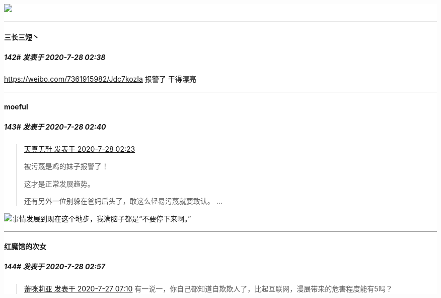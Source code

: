 







<img src="https://img.saraba1st.com/forum/202007/28/024258kxpnvmm6bx7x0ozp.jpg" referrerpolicy="no-referrer">












-----

####  三长三短丶  
##### 142#       发表于 2020-7-28 02:38




https://weibo.com/7361915982/Jdc7kozIa
报警了 干得漂亮







-----

####  moeful  
##### 143#       发表于 2020-7-28 02:40



<blockquote><a href="httphttps://bbs.saraba1st.com/2b/forum.php?mod=redirect&amp;goto=findpost&amp;pid=48234752&amp;ptid=1951507" target="_blank">天真无鞋 发表于 2020-7-28 02:23</a>

被污蔑是鸡的妹子报警了！

这才是正常发展趋势。

还有另外一位别躲在爸妈后头了，敢这么轻易污蔑就要敢认。 ...</blockquote>
<img src="https://static.saraba1st.com/image/smiley/carton2017/276.png" referrerpolicy="no-referrer">事情发展到现在这个地步，我满脑子都是“不要停下来啊。”







-----

####  红魔馆的次女  
##### 144#       发表于 2020-7-28 02:57



<blockquote><a href="httphttps://bbs.saraba1st.com/2b/forum.php?mod=redirect&amp;goto=findpost&amp;pid=48225576&amp;ptid=1951507" target="_blank">蕾咪莉亚 发表于 2020-7-27 07:10</a>
有一说一，你自己都知道自欺欺人了，比起互联网，漫展带来的危害程度能有5吗？
